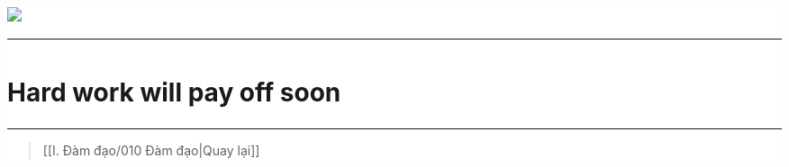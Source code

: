 ![](https://i.imgur.com/s2aSZuw.png)

___

# Hard work will pay off soon

<iframe width="560" height="315" src="https://www.youtube.com/embed/7nrGlzGt0Jc" title="YouTube video player" frameborder="0" allow="accelerometer; autoplay; clipboard-write; encrypted-media; gyroscope; picture-in-picture; web-share" allowfullscreen></iframe>


___
> [[I. Đàm đạo/010 Đàm đạo\|Quay lại]]